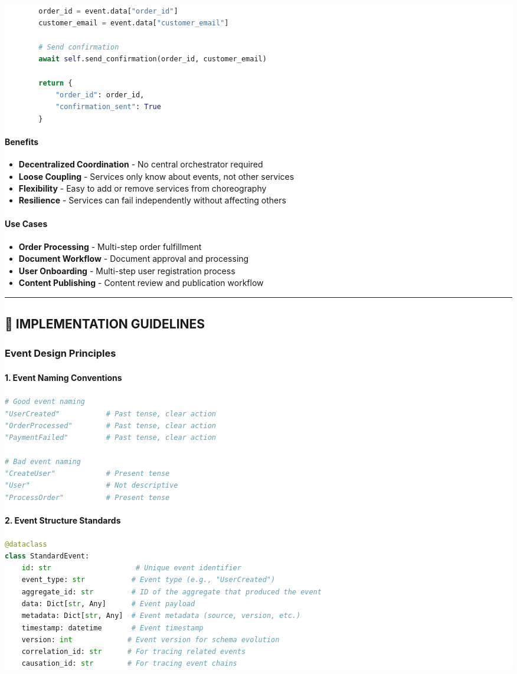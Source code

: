 ```python
        order_id = event.data["order_id"]
        customer_email = event.data["customer_email"]
        
        # Send confirmation
        await self.send_confirmation(order_id, customer_email)
        
        return {
            "order_id": order_id,
            "confirmation_sent": True
        }
```

#### **Benefits**
- **Decentralized Coordination** - No central orchestrator required
- **Loose Coupling** - Services only know about events, not other services
- **Flexibility** - Easy to add or remove services from choreography
- **Resilience** - Services can fail independently without affecting others

#### **Use Cases**
- **Order Processing** - Multi-step order fulfillment
- **Document Workflow** - Document approval and processing
- **User Onboarding** - Multi-step user registration process
- **Content Publishing** - Content review and publication workflow

---

## 🔧 **IMPLEMENTATION GUIDELINES**

### **Event Design Principles**

#### **1. Event Naming Conventions**
```python
# Good event naming
"UserCreated"           # Past tense, clear action
"OrderProcessed"        # Past tense, clear action
"PaymentFailed"         # Past tense, clear action

# Bad event naming
"CreateUser"            # Present tense
"User"                  # Not descriptive
"ProcessOrder"          # Present tense
```

#### **2. Event Structure Standards**
```python
@dataclass
class StandardEvent:
    id: str                    # Unique event identifier
    event_type: str           # Event type (e.g., "UserCreated")
    aggregate_id: str         # ID of the aggregate that produced the event
    data: Dict[str, Any]      # Event payload
    metadata: Dict[str, Any]  # Event metadata (source, version, etc.)
    timestamp: datetime       # Event timestamp
    version: int             # Event version for schema evolution
    correlation_id: str      # For tracing related events
    causation_id: str        # For tracing event chains
```

